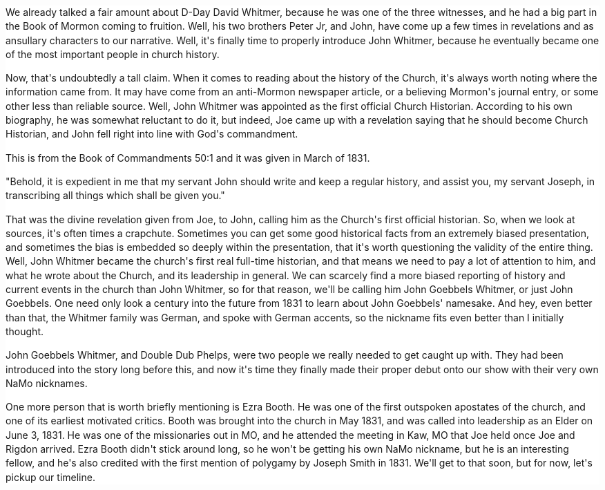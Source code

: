 We already talked a fair amount about D-Day David Whitmer, because he
was one of the three witnesses, and he had a big part in the Book of
Mormon coming to fruition. Well, his two brothers Peter Jr, and John,
have come up a few times in revelations and as ansullary characters to
our narrative. Well, it's finally time to properly introduce John
Whitmer, because he eventually became one of the most important people
in church history. 

Now, that's undoubtedly a tall claim. When it comes to reading about the
history of the Church, it's always worth noting where the information
came from. It may have come from an anti-Mormon newspaper article, or a
believing Mormon's journal entry, or some other less than reliable
source. Well, John Whitmer was appointed as the first official Church
Historian. According to his own biography, he was somewhat reluctant to
do it, but indeed, Joe came up with a revelation saying that he should
become Church Historian, and John fell right into line with God's
commandment. 

This is from the Book of Commandments 50:1 and it was given in March of
1831.

"Behold, it is expedient in me that my servant John should write and
keep a regular history, and assist you, my servant Joseph, in
transcribing all things which shall be given you."

That was the divine revelation given from Joe, to John, calling him as
the Church's first official historian. So, when we look at sources, it's
often times a crapchute. Sometimes you can get some good historical
facts from an extremely biased presentation, and sometimes the bias is
embedded so deeply within the presentation, that it's worth questioning
the validity of the entire thing. Well, John Whitmer became the church's
first real full-time historian, and that means we need to pay a lot of
attention to him, and what he wrote about the Church, and its leadership
in general. We can scarcely find a more biased reporting of history and
current events in the church than John Whitmer, so for that reason,
we'll be calling him John Goebbels Whitmer, or just John Goebbels. One
need only look a century into the future from 1831 to learn about John
Goebbels' namesake. And hey, even better than that, the Whitmer family
was German, and spoke with German accents, so the nickname fits even
better than I initially thought.

John Goebbels Whitmer, and Double Dub Phelps, were two people we really
needed to get caught up with. They had been introduced into the story
long before this, and now it's time they finally made their proper debut
onto our show with their very own NaMo nicknames. 

One more person that is worth briefly mentioning is Ezra Booth. He was
one of the first outspoken apostates of the church, and one of its
earliest motivated critics. Booth was brought into the church in May
1831, and was called into leadership as an Elder on June 3, 1831. He was
one of the missionaries out in MO, and he attended the meeting in Kaw,
MO that Joe held once Joe and Rigdon arrived. Ezra Booth didn't stick
around long, so he won't be getting his own NaMo nickname, but he is an
interesting fellow, and he's also credited with the first mention of
polygamy by Joseph Smith in 1831. We'll get to that soon, but for now,
let's pickup our timeline.
